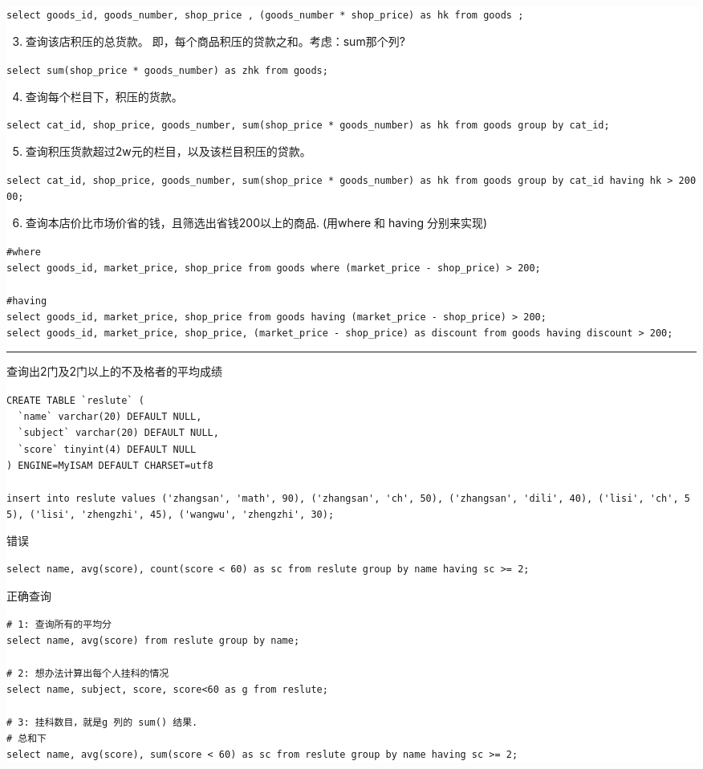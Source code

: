 ```mysql
select goods_id, goods_number, shop_price , (goods_number * shop_price) as hk from goods ;
```

3. 查询该店积压的总货款。
	即，每个商品积压的贷款之和。考虑：sum那个列?

```mysql
select sum(shop_price * goods_number) as zhk from goods;
```			

4. 查询每个栏目下，积压的货款。

```mysql
select cat_id, shop_price, goods_number, sum(shop_price * goods_number) as hk from goods group by cat_id;
```

5. 查询积压货款超过2w元的栏目，以及该栏目积压的贷款。

```mysql
select cat_id, shop_price, goods_number, sum(shop_price * goods_number) as hk from goods group by cat_id having hk > 20000;
```

6. 查询本店价比市场价省的钱，且筛选出省钱200以上的商品. (用where 和 having 分别来实现)

```mysql
#where
select goods_id, market_price, shop_price from goods where (market_price - shop_price) > 200;

#having
select goods_id, market_price, shop_price from goods having (market_price - shop_price) > 200;
select goods_id, market_price, shop_price, (market_price - shop_price) as discount from goods having discount > 200;
```

-----

查询出2门及2门以上的不及格者的平均成绩

```mysql		
CREATE TABLE `reslute` (
  `name` varchar(20) DEFAULT NULL,
  `subject` varchar(20) DEFAULT NULL,
  `score` tinyint(4) DEFAULT NULL
) ENGINE=MyISAM DEFAULT CHARSET=utf8

insert into reslute values ('zhangsan', 'math', 90), ('zhangsan', 'ch', 50), ('zhangsan', 'dili', 40), ('lisi', 'ch', 55), ('lisi', 'zhengzhi', 45), ('wangwu', 'zhengzhi', 30);
```

错误
```mysql
select name, avg(score), count(score < 60) as sc from reslute group by name having sc >= 2;
```

正确查询
```mysql
# 1: 查询所有的平均分
select name, avg(score) from reslute group by name;

# 2: 想办法计算出每个人挂科的情况
select name, subject, score, score<60 as g from reslute;

# 3: 挂科数目，就是g 列的 sum() 结果.
# 总和下
select name, avg(score), sum(score < 60) as sc from reslute group by name having sc >= 2;
```
